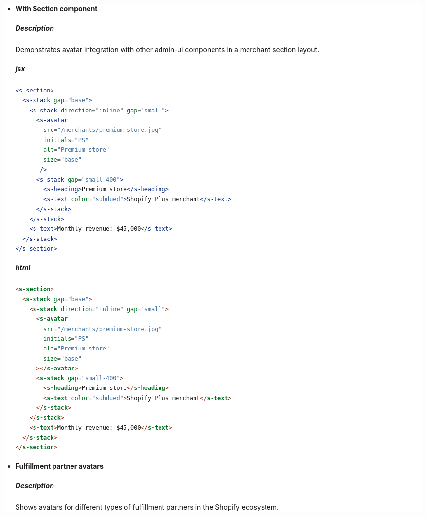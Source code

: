 * #### With Section component

  ##### Description

  Demonstrates avatar integration with other admin-ui components in a merchant section layout.

  ##### jsx

  ```jsx
  <s-section>
    <s-stack gap="base">
      <s-stack direction="inline" gap="small">
        <s-avatar
          src="/merchants/premium-store.jpg"
          initials="PS"
          alt="Premium store"
          size="base"
         />
        <s-stack gap="small-400">
          <s-heading>Premium store</s-heading>
          <s-text color="subdued">Shopify Plus merchant</s-text>
        </s-stack>
      </s-stack>
      <s-text>Monthly revenue: $45,000</s-text>
    </s-stack>
  </s-section>
  ```

  ##### html

  ```html
  <s-section>
    <s-stack gap="base">
      <s-stack direction="inline" gap="small">
        <s-avatar
          src="/merchants/premium-store.jpg"
          initials="PS"
          alt="Premium store"
          size="base"
        ></s-avatar>
        <s-stack gap="small-400">
          <s-heading>Premium store</s-heading>
          <s-text color="subdued">Shopify Plus merchant</s-text>
        </s-stack>
      </s-stack>
      <s-text>Monthly revenue: $45,000</s-text>
    </s-stack>
  </s-section>
  ```

* #### Fulfillment partner avatars

  ##### Description

  Shows avatars for different types of fulfillment partners in the Shopify ecosystem.
